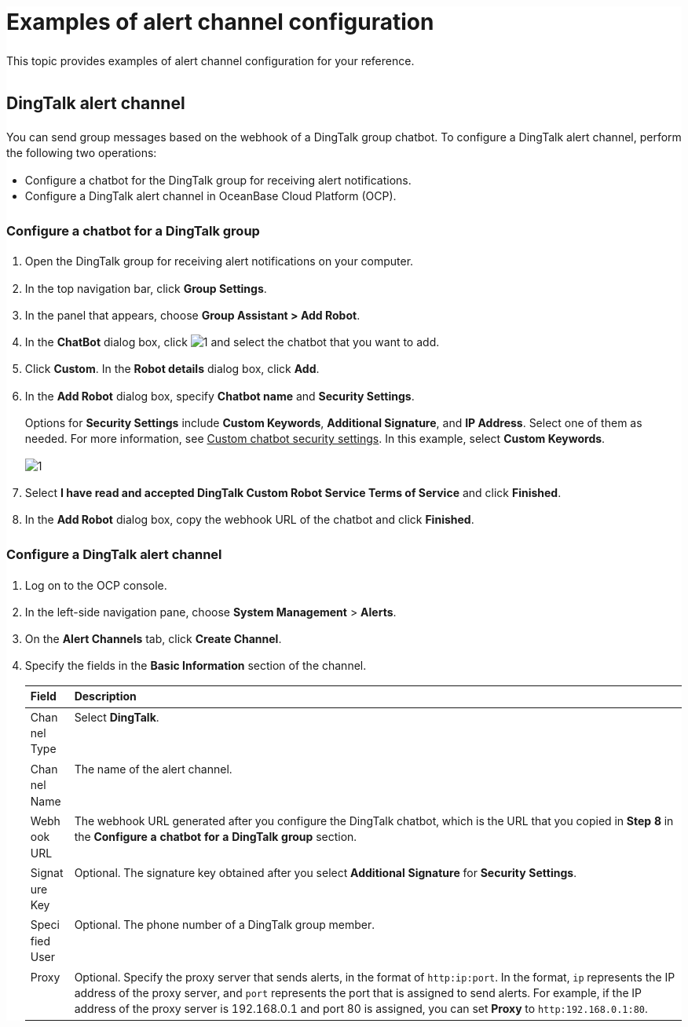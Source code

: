 # Examples of alert channel configuration

This topic provides examples of alert channel configuration for your reference.

## DingTalk alert channel

You can send group messages based on the webhook of a DingTalk group chatbot. To configure a DingTalk alert channel, perform the following two operations:

* Configure a chatbot for the DingTalk group for receiving alert notifications.
* Configure a DingTalk alert channel in OceanBase Cloud Platform (OCP).

### Configure a chatbot for a DingTalk group

1. Open the DingTalk group for receiving alert notifications on your computer.

2. In the top navigation bar, click **Group Settings**.

3. In the panel that appears, choose **Group Assistant > Add Robot**.

4. In the **ChatBot** dialog box, click ![1](https://obbusiness-private.oss-cn-shanghai.aliyuncs.com/doc/img/ocp/401/%E8%AE%BE%E7%BD%AE%E5%9B%BE%E6%A0%871.png) and select the chatbot that you want to add.

5. Click **Custom**. In the **Robot details** dialog box, click **Add**.

6. In the **Add Robot** dialog box, specify **Chatbot name** and **Security Settings**.

   Options for **Security Settings** include **Custom Keywords**, **Additional Signature**, and **IP Address**. Select one of them as needed. For more information, see [Custom chatbot security settings](https://open.dingtalk.com/document/robots/customize-robot-security-settings). In this example, select **Custom Keywords**.

   ![1](https://obbusiness-private.oss-cn-shanghai.aliyuncs.com/doc/img/ocp/401/%E9%92%89%E9%92%89%E6%9C%BA%E5%99%A8%E4%BA%BA.png)

7. Select **I have read and accepted DingTalk Custom Robot Service Terms of Service** and click **Finished**.

8. In the **Add Robot** dialog box, copy the webhook URL of the chatbot and click **Finished**.

### Configure a DingTalk alert channel

1. Log on to the OCP console.

2. In the left-side navigation pane, choose **System Management** > **Alerts**.

3. On the **Alert Channels** tab, click **Create Channel**.

4. Specify the fields in the **Basic Information** section of the channel.

   | Field | Description |
   |------|-------|
   | Channel Type | Select **DingTalk**.  |
   | Channel Name | The name of the alert channel.  |
   | Webhook URL | The webhook URL generated after you configure the DingTalk chatbot, which is the URL that you copied in **Step 8** in the **Configure a chatbot for a DingTalk group** section. |
   | Signature Key | Optional. The signature key obtained after you select **Additional Signature** for **Security Settings**. |
   | Specified User | Optional. The phone number of a DingTalk group member.  |
   | Proxy | Optional. Specify the proxy server that sends alerts, in the format of `http:ip:port`. In the format, `ip` represents the IP address of the proxy server, and `port` represents the port that is assigned to send alerts.  For example, if the IP address of the proxy server is 192.168.0.1 and port 80 is assigned, you can set **Proxy** to `http:192.168.0.1:80`. |
